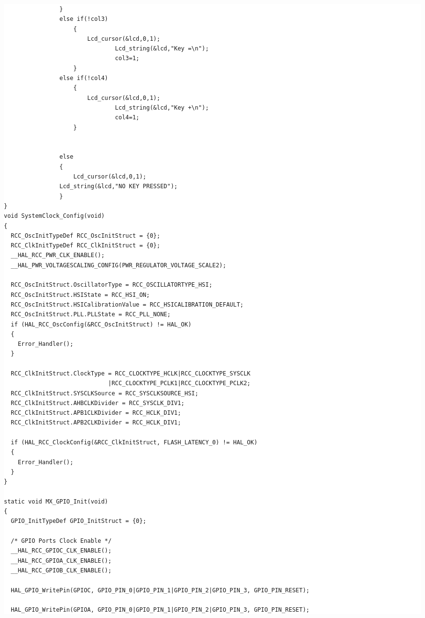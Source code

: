 ```
				}
				else if(!col3)
					{
						Lcd_cursor(&lcd,0,1);
								Lcd_string(&lcd,"Key =\n");
								col3=1;
					}
				else if(!col4)
					{
						Lcd_cursor(&lcd,0,1);
								Lcd_string(&lcd,"Key +\n");
								col4=1;
					}


				else
				{
					Lcd_cursor(&lcd,0,1);
				Lcd_string(&lcd,"NO KEY PRESSED");
				}
}
void SystemClock_Config(void)
{
  RCC_OscInitTypeDef RCC_OscInitStruct = {0};
  RCC_ClkInitTypeDef RCC_ClkInitStruct = {0};
  __HAL_RCC_PWR_CLK_ENABLE();
  __HAL_PWR_VOLTAGESCALING_CONFIG(PWR_REGULATOR_VOLTAGE_SCALE2);
  
  RCC_OscInitStruct.OscillatorType = RCC_OSCILLATORTYPE_HSI;
  RCC_OscInitStruct.HSIState = RCC_HSI_ON;
  RCC_OscInitStruct.HSICalibrationValue = RCC_HSICALIBRATION_DEFAULT;
  RCC_OscInitStruct.PLL.PLLState = RCC_PLL_NONE;
  if (HAL_RCC_OscConfig(&RCC_OscInitStruct) != HAL_OK)
  {
    Error_Handler();
  }
  
  RCC_ClkInitStruct.ClockType = RCC_CLOCKTYPE_HCLK|RCC_CLOCKTYPE_SYSCLK
                              |RCC_CLOCKTYPE_PCLK1|RCC_CLOCKTYPE_PCLK2;
  RCC_ClkInitStruct.SYSCLKSource = RCC_SYSCLKSOURCE_HSI;
  RCC_ClkInitStruct.AHBCLKDivider = RCC_SYSCLK_DIV1;
  RCC_ClkInitStruct.APB1CLKDivider = RCC_HCLK_DIV1;
  RCC_ClkInitStruct.APB2CLKDivider = RCC_HCLK_DIV1;

  if (HAL_RCC_ClockConfig(&RCC_ClkInitStruct, FLASH_LATENCY_0) != HAL_OK)
  {
    Error_Handler();
  }
}

static void MX_GPIO_Init(void)
{
  GPIO_InitTypeDef GPIO_InitStruct = {0};

  /* GPIO Ports Clock Enable */
  __HAL_RCC_GPIOC_CLK_ENABLE();
  __HAL_RCC_GPIOA_CLK_ENABLE();
  __HAL_RCC_GPIOB_CLK_ENABLE();
  
  HAL_GPIO_WritePin(GPIOC, GPIO_PIN_0|GPIO_PIN_1|GPIO_PIN_2|GPIO_PIN_3, GPIO_PIN_RESET);

  HAL_GPIO_WritePin(GPIOA, GPIO_PIN_0|GPIO_PIN_1|GPIO_PIN_2|GPIO_PIN_3, GPIO_PIN_RESET);

```